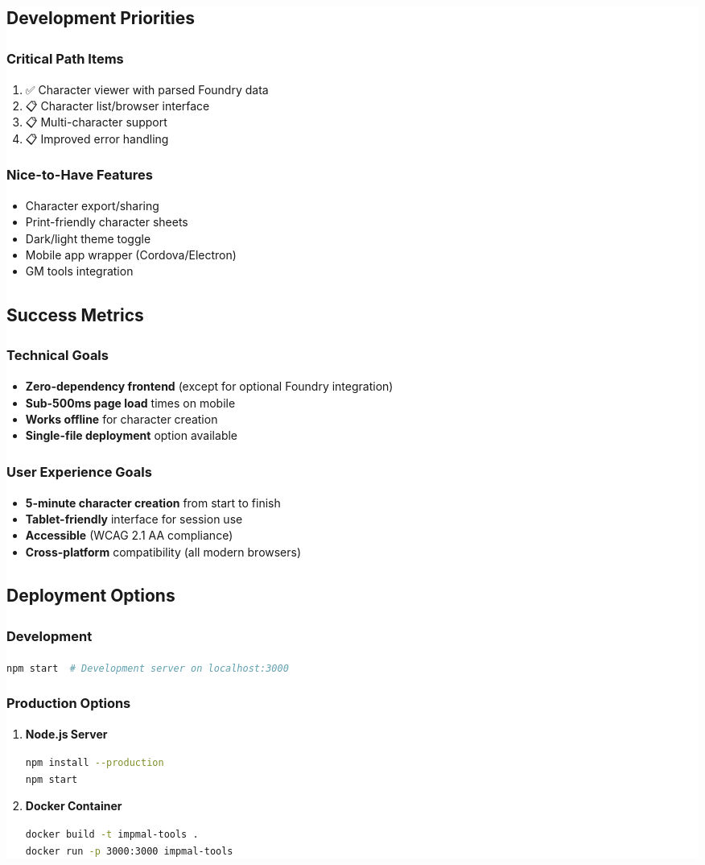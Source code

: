 ## Development Priorities

### Critical Path Items
1. ✅ Character viewer with parsed Foundry data
2. 📋 Character list/browser interface
3. 📋 Multi-character support
4. 📋 Improved error handling

### Nice-to-Have Features
- Character export/sharing
- Print-friendly character sheets
- Dark/light theme toggle
- Mobile app wrapper (Cordova/Electron)
- GM tools integration

## Success Metrics

### Technical Goals
- **Zero-dependency frontend** (except for optional Foundry integration)
- **Sub-500ms page load** times on mobile
- **Works offline** for character creation
- **Single-file deployment** option available

### User Experience Goals
- **5-minute character creation** from start to finish
- **Tablet-friendly** interface for session use
- **Accessible** (WCAG 2.1 AA compliance)
- **Cross-platform** compatibility (all modern browsers)

## Deployment Options

### Development
```bash
npm start  # Development server on localhost:3000
```

### Production Options

1. **Node.js Server**
   ```bash
   npm install --production
   npm start
   ```

2. **Docker Container**
   ```bash
   docker build -t impmal-tools .
   docker run -p 3000:3000 impmal-tools
   ```
